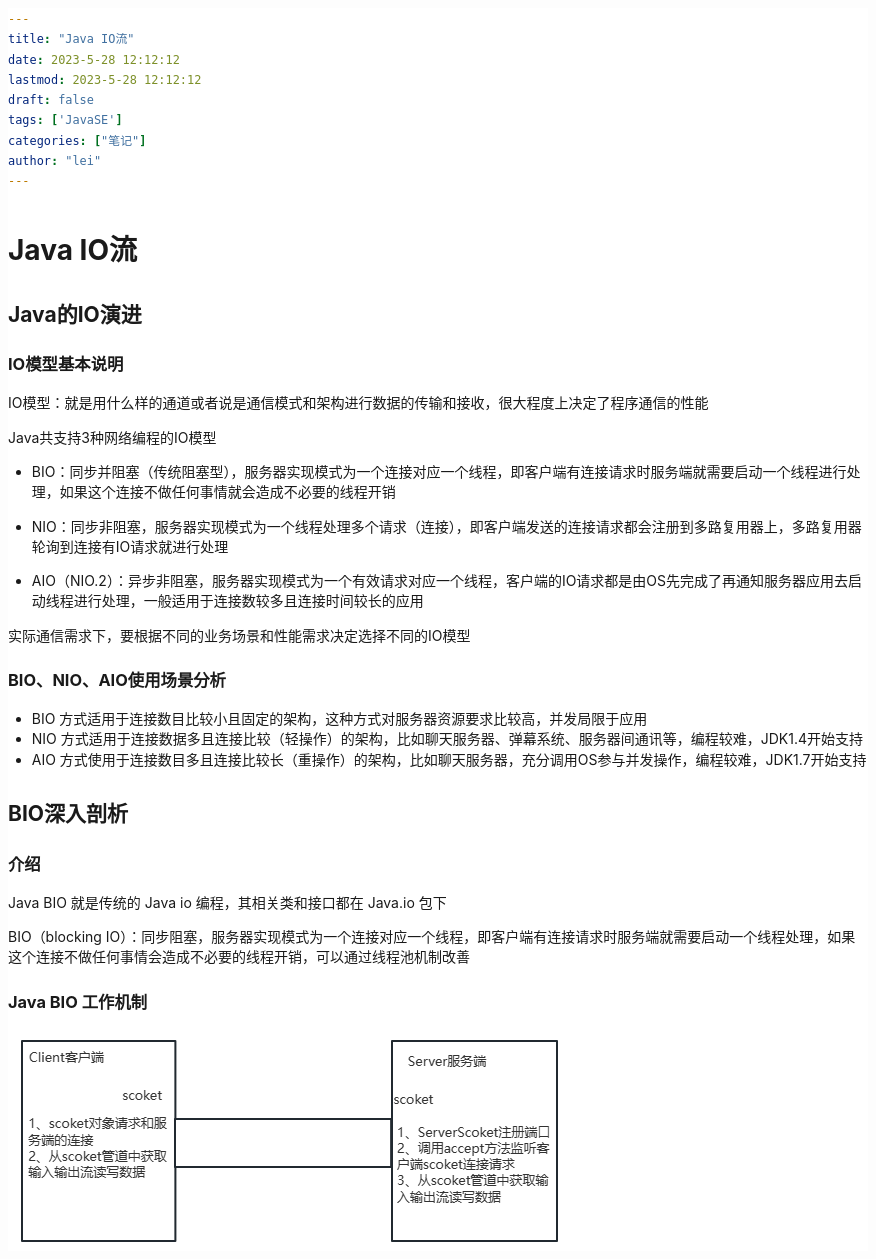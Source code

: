 ```yaml
---
title: "Java IO流"
date: 2023-5-28 12:12:12
lastmod: 2023-5-28 12:12:12
draft: false
tags: ['JavaSE']
categories: ["笔记"]
author: "lei"
---
```


# Java IO流

## Java的IO演进

### IO模型基本说明

IO模型：就是用什么样的通道或者说是通信模式和架构进行数据的传输和接收，很大程度上决定了程序通信的性能

Java共支持3种网络编程的IO模型

- BIO：同步并阻塞（传统阻塞型），服务器实现模式为一个连接对应一个线程，即客户端有连接请求时服务端就需要启动一个线程进行处理，如果这个连接不做任何事情就会造成不必要的线程开销

- NIO：同步非阻塞，服务器实现模式为一个线程处理多个请求（连接），即客户端发送的连接请求都会注册到多路复用器上，多路复用器轮询到连接有IO请求就进行处理

- AIO（NIO.2）：异步非阻塞，服务器实现模式为一个有效请求对应一个线程，客户端的IO请求都是由OS先完成了再通知服务器应用去启动线程进行处理，一般适用于连接数较多且连接时间较长的应用

实际通信需求下，要根据不同的业务场景和性能需求决定选择不同的IO模型

### BIO、NIO、AIO使用场景分析

- BIO 方式适用于连接数目比较小且固定的架构，这种方式对服务器资源要求比较高，并发局限于应用
- NIO 方式适用于连接数据多且连接比较（轻操作）的架构，比如聊天服务器、弹幕系统、服务器间通讯等，编程较难，JDK1.4开始支持
- AIO 方式使用于连接数目多且连接比较长（重操作）的架构，比如聊天服务器，充分调用OS参与并发操作，编程较难，JDK1.7开始支持

## BIO深入剖析

### 介绍

Java BIO 就是传统的 Java io 编程，其相关类和接口都在 Java.io 包下

BIO（blocking IO）：同步阻塞，服务器实现模式为一个连接对应一个线程，即客户端有连接请求时服务端就需要启动一个线程处理，如果这个连接不做任何事情会造成不必要的线程开销，可以通过线程池机制改善

### Java BIO 工作机制

![image-20230528144355742](./images.assets/image-20230528144355742.png)
